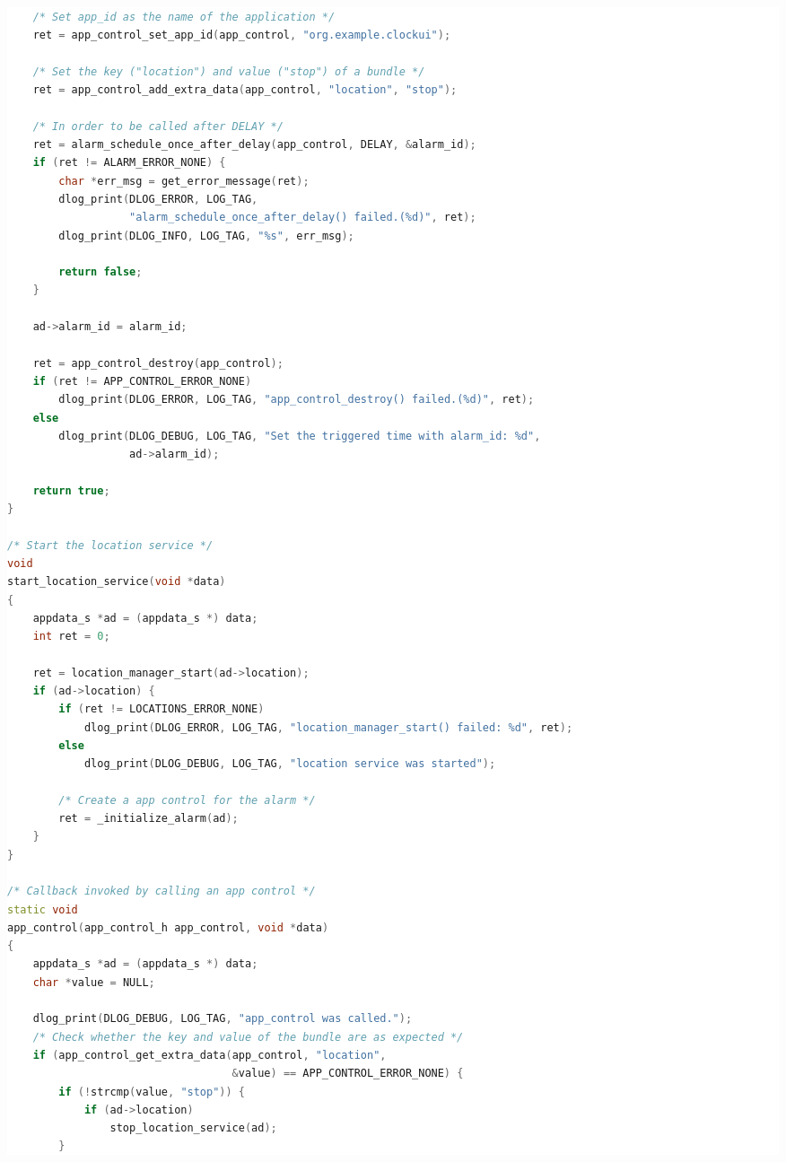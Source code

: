 ```cpp
    /* Set app_id as the name of the application */
    ret = app_control_set_app_id(app_control, "org.example.clockui");

    /* Set the key ("location") and value ("stop") of a bundle */
    ret = app_control_add_extra_data(app_control, "location", "stop");

    /* In order to be called after DELAY */
    ret = alarm_schedule_once_after_delay(app_control, DELAY, &alarm_id);
    if (ret != ALARM_ERROR_NONE) {
        char *err_msg = get_error_message(ret);
        dlog_print(DLOG_ERROR, LOG_TAG,
                   "alarm_schedule_once_after_delay() failed.(%d)", ret);
        dlog_print(DLOG_INFO, LOG_TAG, "%s", err_msg);

        return false;
    }

    ad->alarm_id = alarm_id;

    ret = app_control_destroy(app_control);
    if (ret != APP_CONTROL_ERROR_NONE)
        dlog_print(DLOG_ERROR, LOG_TAG, "app_control_destroy() failed.(%d)", ret);
    else
        dlog_print(DLOG_DEBUG, LOG_TAG, "Set the triggered time with alarm_id: %d",
                   ad->alarm_id);

    return true;
}

/* Start the location service */
void
start_location_service(void *data)
{
    appdata_s *ad = (appdata_s *) data;
    int ret = 0;

    ret = location_manager_start(ad->location);
    if (ad->location) {
        if (ret != LOCATIONS_ERROR_NONE)
            dlog_print(DLOG_ERROR, LOG_TAG, "location_manager_start() failed: %d", ret);
        else
            dlog_print(DLOG_DEBUG, LOG_TAG, "location service was started");

        /* Create a app control for the alarm */
        ret = _initialize_alarm(ad);
    }
}

/* Callback invoked by calling an app control */
static void
app_control(app_control_h app_control, void *data)
{
    appdata_s *ad = (appdata_s *) data;
    char *value = NULL;

    dlog_print(DLOG_DEBUG, LOG_TAG, "app_control was called.");
    /* Check whether the key and value of the bundle are as expected */
    if (app_control_get_extra_data(app_control, "location",
                                   &value) == APP_CONTROL_ERROR_NONE) {
        if (!strcmp(value, "stop")) {
            if (ad->location)
                stop_location_service(ad);
        }
```